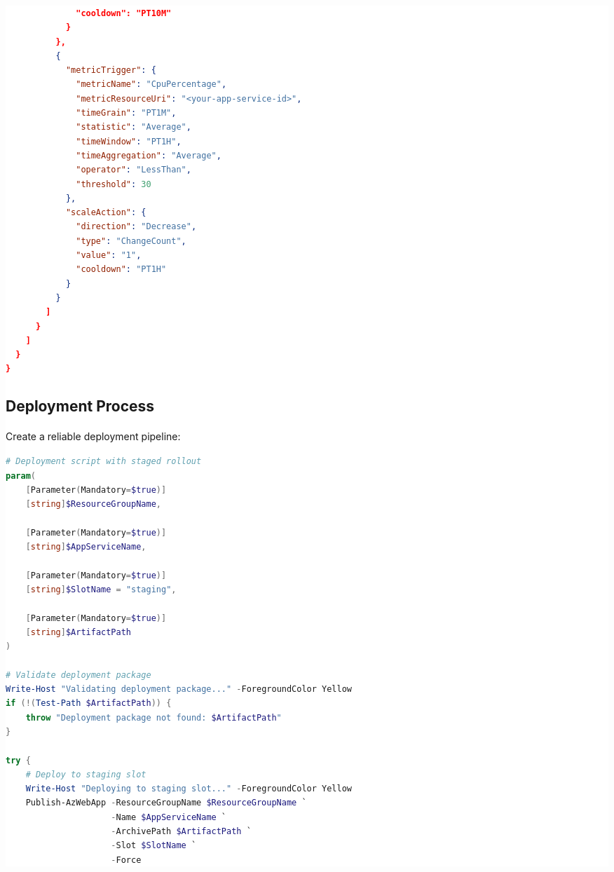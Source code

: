```json
              "cooldown": "PT10M"
            }
          },
          {
            "metricTrigger": {
              "metricName": "CpuPercentage",
              "metricResourceUri": "<your-app-service-id>",
              "timeGrain": "PT1M",
              "statistic": "Average",
              "timeWindow": "PT1H",
              "timeAggregation": "Average",
              "operator": "LessThan",
              "threshold": 30
            },
            "scaleAction": {
              "direction": "Decrease",
              "type": "ChangeCount",
              "value": "1",
              "cooldown": "PT1H"
            }
          }
        ]
      }
    ]
  }
}
```

## Deployment Process

Create a reliable deployment pipeline:

```powershell
# Deployment script with staged rollout
param(
    [Parameter(Mandatory=$true)]
    [string]$ResourceGroupName,
    
    [Parameter(Mandatory=$true)]
    [string]$AppServiceName,
    
    [Parameter(Mandatory=$true)]
    [string]$SlotName = "staging",
    
    [Parameter(Mandatory=$true)]
    [string]$ArtifactPath
)

# Validate deployment package
Write-Host "Validating deployment package..." -ForegroundColor Yellow
if (!(Test-Path $ArtifactPath)) {
    throw "Deployment package not found: $ArtifactPath"
}

try {
    # Deploy to staging slot
    Write-Host "Deploying to staging slot..." -ForegroundColor Yellow
    Publish-AzWebApp -ResourceGroupName $ResourceGroupName `
                     -Name $AppServiceName `
                     -ArchivePath $ArtifactPath `
                     -Slot $SlotName `
                     -Force

```
